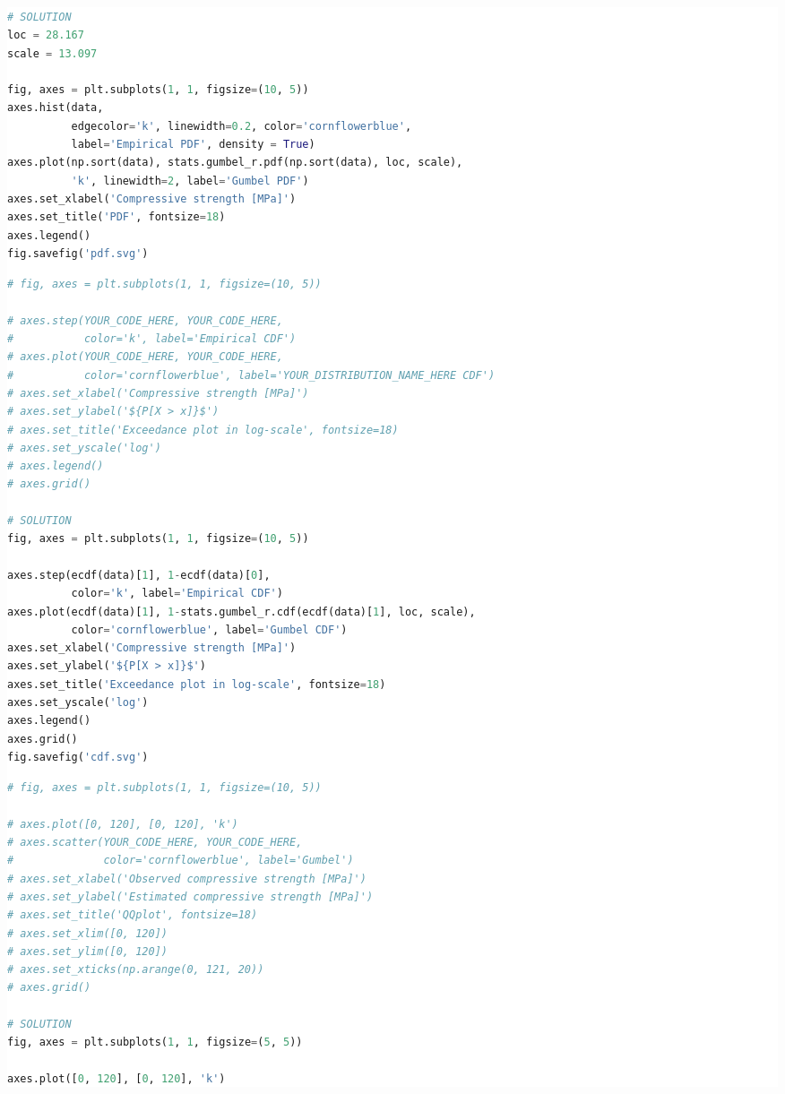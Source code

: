 ```python
# SOLUTION
loc = 28.167
scale = 13.097

fig, axes = plt.subplots(1, 1, figsize=(10, 5))
axes.hist(data,
          edgecolor='k', linewidth=0.2, color='cornflowerblue',
          label='Empirical PDF', density = True)
axes.plot(np.sort(data), stats.gumbel_r.pdf(np.sort(data), loc, scale),
          'k', linewidth=2, label='Gumbel PDF')
axes.set_xlabel('Compressive strength [MPa]')
axes.set_title('PDF', fontsize=18)
axes.legend()
fig.savefig('pdf.svg')
```

```python
# fig, axes = plt.subplots(1, 1, figsize=(10, 5))

# axes.step(YOUR_CODE_HERE, YOUR_CODE_HERE, 
#           color='k', label='Empirical CDF')
# axes.plot(YOUR_CODE_HERE, YOUR_CODE_HERE,
#           color='cornflowerblue', label='YOUR_DISTRIBUTION_NAME_HERE CDF')
# axes.set_xlabel('Compressive strength [MPa]')
# axes.set_ylabel('${P[X > x]}$')
# axes.set_title('Exceedance plot in log-scale', fontsize=18)
# axes.set_yscale('log')
# axes.legend()
# axes.grid()

# SOLUTION
fig, axes = plt.subplots(1, 1, figsize=(10, 5))

axes.step(ecdf(data)[1], 1-ecdf(data)[0], 
          color='k', label='Empirical CDF')
axes.plot(ecdf(data)[1], 1-stats.gumbel_r.cdf(ecdf(data)[1], loc, scale),
          color='cornflowerblue', label='Gumbel CDF')
axes.set_xlabel('Compressive strength [MPa]')
axes.set_ylabel('${P[X > x]}$')
axes.set_title('Exceedance plot in log-scale', fontsize=18)
axes.set_yscale('log')
axes.legend()
axes.grid()
fig.savefig('cdf.svg')
```

```python
# fig, axes = plt.subplots(1, 1, figsize=(10, 5))

# axes.plot([0, 120], [0, 120], 'k')
# axes.scatter(YOUR_CODE_HERE, YOUR_CODE_HERE, 
#              color='cornflowerblue', label='Gumbel')
# axes.set_xlabel('Observed compressive strength [MPa]')
# axes.set_ylabel('Estimated compressive strength [MPa]')
# axes.set_title('QQplot', fontsize=18)
# axes.set_xlim([0, 120])
# axes.set_ylim([0, 120])
# axes.set_xticks(np.arange(0, 121, 20))
# axes.grid()

# SOLUTION
fig, axes = plt.subplots(1, 1, figsize=(5, 5))

axes.plot([0, 120], [0, 120], 'k')
```